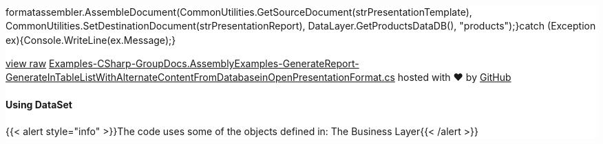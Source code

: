 format</span></td></tr><tr><td id="file-examples-csharp-groupdocs-assemblyexamples-generatereport-generateintablelistwithalternatecontentfromdatabaseinopenpresentationformat-cs-L11" class="blob-num js-line-number" data-line-number="11"></td><td id="file-examples-csharp-groupdocs-assemblyexamples-generatereport-generateintablelistwithalternatecontentfromdatabaseinopenpresentationformat-cs-LC11" class="blob-code blob-code-inner js-file-line"><span class="pl-smi">assembler</span>.<span class="pl-en">AssembleDocument</span>(<span class="pl-smi">CommonUtilities</span>.<span class="pl-en">GetSourceDocument</span>(<span class="pl-smi">strPresentationTemplate</span>), <span class="pl-smi">CommonUtilities</span>.<span class="pl-en">SetDestinationDocument</span>(<span class="pl-smi">strPresentationReport</span>), <span class="pl-smi">DataLayer</span>.<span class="pl-en">GetProductsDataDB</span>(), <span class="pl-s"><span class="pl-pds">"</span>products<span class="pl-pds">"</span></span>);</td></tr><tr><td id="file-examples-csharp-groupdocs-assemblyexamples-generatereport-generateintablelistwithalternatecontentfromdatabaseinopenpresentationformat-cs-L12" class="blob-num js-line-number" data-line-number="12"></td><td id="file-examples-csharp-groupdocs-assemblyexamples-generatereport-generateintablelistwithalternatecontentfromdatabaseinopenpresentationformat-cs-LC12" class="blob-code blob-code-inner js-file-line">}</td></tr><tr><td id="file-examples-csharp-groupdocs-assemblyexamples-generatereport-generateintablelistwithalternatecontentfromdatabaseinopenpresentationformat-cs-L13" class="blob-num js-line-number" data-line-number="13"></td><td id="file-examples-csharp-groupdocs-assemblyexamples-generatereport-generateintablelistwithalternatecontentfromdatabaseinopenpresentationformat-cs-LC13" class="blob-code blob-code-inner js-file-line"><span class="pl-k">catch</span> (<span class="pl-en">Exception</span> <span class="pl-smi">ex</span>)</td></tr><tr><td id="file-examples-csharp-groupdocs-assemblyexamples-generatereport-generateintablelistwithalternatecontentfromdatabaseinopenpresentationformat-cs-L14" class="blob-num js-line-number" data-line-number="14"></td><td id="file-examples-csharp-groupdocs-assemblyexamples-generatereport-generateintablelistwithalternatecontentfromdatabaseinopenpresentationformat-cs-LC14" class="blob-code blob-code-inner js-file-line">{</td></tr><tr><td id="file-examples-csharp-groupdocs-assemblyexamples-generatereport-generateintablelistwithalternatecontentfromdatabaseinopenpresentationformat-cs-L15" class="blob-num js-line-number" data-line-number="15"></td><td id="file-examples-csharp-groupdocs-assemblyexamples-generatereport-generateintablelistwithalternatecontentfromdatabaseinopenpresentationformat-cs-LC15" class="blob-code blob-code-inner js-file-line"><span class="pl-smi">Console</span>.<span class="pl-en">WriteLine</span>(<span class="pl-smi">ex</span>.<span class="pl-smi">Message</span>);</td></tr><tr><td id="file-examples-csharp-groupdocs-assemblyexamples-generatereport-generateintablelistwithalternatecontentfromdatabaseinopenpresentationformat-cs-L16" class="blob-num js-line-number" data-line-number="16"></td><td id="file-examples-csharp-groupdocs-assemblyexamples-generatereport-generateintablelistwithalternatecontentfromdatabaseinopenpresentationformat-cs-LC16" class="blob-code blob-code-inner js-file-line">}</td></tr></tbody></table>

[view raw](https://gist.github.com/atirtahirgroupdocs/500496510318621b4052/raw/efaecc4457eba343800511ceb8a3a241f8e6b879/Examples-CSharp-GroupDocs.AssemblyExamples-GenerateReport-GenerateInTableListWithAlternateContentFromDatabaseinOpenPresentationFormat.cs) [Examples-CSharp-GroupDocs.AssemblyExamples-GenerateReport-GenerateInTableListWithAlternateContentFromDatabaseinOpenPresentationFormat.cs](https://gist.github.com/atirtahirgroupdocs/500496510318621b4052#file-examples-csharp-groupdocs-assemblyexamples-generatereport-generateintablelistwithalternatecontentfromdatabaseinopenpresentationformat-cs) hosted with ❤ by [GitHub](https://github.com)

#### Using DataSet

{{< alert style="info" >}}The code uses some of the objects defined in: The Business Layer{{< /alert >}}
